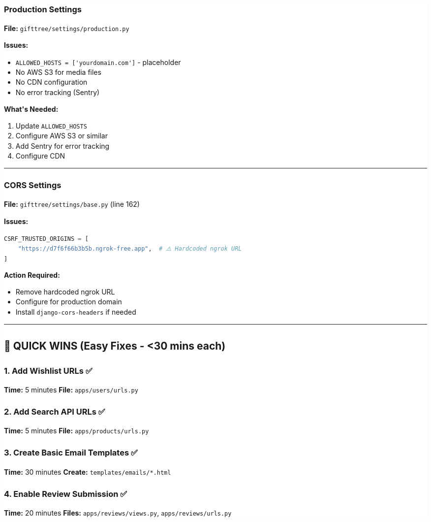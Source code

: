 ### Production Settings

**File:** `gifttree/settings/production.py`

**Issues:**
- `ALLOWED_HOSTS = ['yourdomain.com']` - placeholder
- No AWS S3 for media files
- No CDN configuration
- No error tracking (Sentry)

**What's Needed:**
1. Update `ALLOWED_HOSTS`
2. Configure AWS S3 or similar
3. Add Sentry for error tracking
4. Configure CDN

---

### CORS Settings

**File:** `gifttree/settings/base.py` (line 162)

**Issues:**
```python
CSRF_TRUSTED_ORIGINS = [
    "https://d7f6f66b3b5b.ngrok-free.app",  # ⚠️ Hardcoded ngrok URL
]
```

**Action Required:**
- Remove hardcoded ngrok URL
- Configure for production domain
- Install `django-cors-headers` if needed

---

## 📝 QUICK WINS (Easy Fixes - <30 mins each)

### 1. Add Wishlist URLs ✅
**Time:** 5 minutes
**File:** `apps/users/urls.py`

### 2. Add Search API URLs ✅
**Time:** 5 minutes
**File:** `apps/products/urls.py`

### 3. Create Basic Email Templates ✅
**Time:** 30 minutes
**Create:** `templates/emails/*.html`

### 4. Enable Review Submission ✅
**Time:** 20 minutes
**Files:** `apps/reviews/views.py`, `apps/reviews/urls.py`
